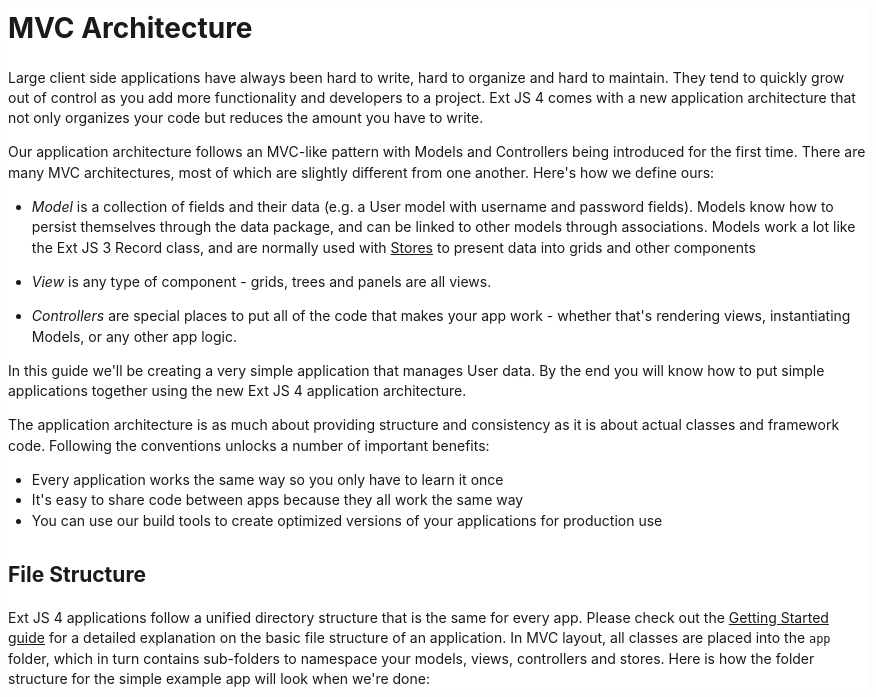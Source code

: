 # MVC Architecture

Large client side applications have always been hard to write, hard to organize and hard to maintain. They tend to quickly grow out of control as you add more functionality and developers to a project. Ext JS 4 comes with a new application architecture that not only organizes your code but reduces the amount you have to write.

Our application architecture follows an MVC-like pattern with Models and Controllers being introduced for the first time. There are many MVC architectures, most of which are slightly different from one another. Here's how we define ours:

* *Model* is a collection of fields and their data (e.g. a User model with username and password fields). Models know how to persist themselves through the data package, and can be linked to other models through associations. Models work a lot like the Ext JS 3 Record class, and are normally used with [Stores](#/api/Ext.data.Store) to present data into grids and other components

* *View* is any type of component - grids, trees and panels are all views.

* *Controllers* are special places to put all of the code that makes your app work - whether that's rendering views, instantiating Models, or any other app logic.

In this guide we'll be creating a very simple application that manages User data. By the end you will know how to put simple applications together using the new Ext JS 4 application architecture.

The application architecture is as much about providing structure and consistency as it is about actual classes and framework code. Following the conventions unlocks a number of important benefits:

* Every application works the same way so you only have to learn it once
* It's easy to share code between apps because they all work the same way
* You can use our build tools to create optimized versions of your applications for production use

## File Structure

Ext JS 4 applications follow a unified directory structure that is the same for every app. Please check out the [Getting Started guide](#/guide/getting_started) for a detailed explanation on the basic file structure of an application. In MVC layout, all classes are placed into the `app` folder, which in turn contains sub-folders to namespace your models, views, controllers and stores. Here is how the folder structure for the simple example app will look when we're done:

